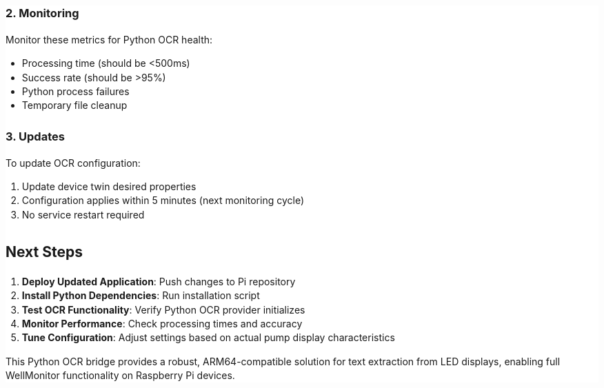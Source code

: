 ### 2. Monitoring

Monitor these metrics for Python OCR health:
- Processing time (should be <500ms)
- Success rate (should be >95%)
- Python process failures
- Temporary file cleanup

### 3. Updates

To update OCR configuration:
1. Update device twin desired properties
2. Configuration applies within 5 minutes (next monitoring cycle)
3. No service restart required

## Next Steps

1. **Deploy Updated Application**: Push changes to Pi repository
2. **Install Python Dependencies**: Run installation script
3. **Test OCR Functionality**: Verify Python OCR provider initializes
4. **Monitor Performance**: Check processing times and accuracy
5. **Tune Configuration**: Adjust settings based on actual pump display characteristics

This Python OCR bridge provides a robust, ARM64-compatible solution for text extraction from LED displays, enabling full WellMonitor functionality on Raspberry Pi devices.
